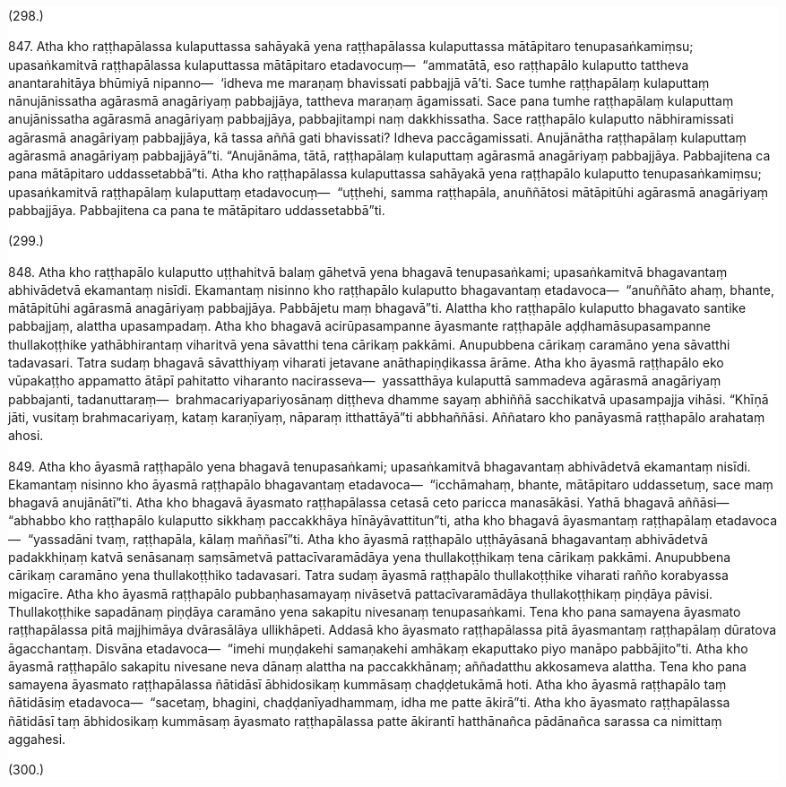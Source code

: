 (298.)

847\. Atha kho raṭṭhapālassa kulaputtassa sahāyakā yena raṭṭhapālassa kulaputtassa mātāpitaro tenupasaṅkamiṃsu; upasaṅkamitvā raṭṭhapālassa kulaputtassa mātāpitaro etadavocuṃ—  “ammatātā, eso raṭṭhapālo kulaputto tattheva anantarahitāya bhūmiyā nipanno—  ‘idheva me maraṇaṃ bhavissati pabbajjā vā’ti. Sace tumhe raṭṭhapālaṃ kulaputtaṃ nānujānissatha agārasmā anagāriyaṃ pabbajjāya, tattheva maraṇaṃ āgamissati. Sace pana tumhe raṭṭhapālaṃ kulaputtaṃ anujānissatha agārasmā anagāriyaṃ pabbajjāya, pabbajitampi naṃ dakkhissatha. Sace raṭṭhapālo kulaputto nābhiramissati agārasmā anagāriyaṃ pabbajjāya, kā tassa aññā gati bhavissati? Idheva paccāgamissati. Anujānātha raṭṭhapālaṃ kulaputtaṃ agārasmā anagāriyaṃ pabbajjāyā”ti. “Anujānāma, tātā, raṭṭhapālaṃ kulaputtaṃ agārasmā anagāriyaṃ pabbajjāya. Pabbajitena ca pana mātāpitaro uddassetabbā”ti. Atha kho raṭṭhapālassa kulaputtassa sahāyakā yena raṭṭhapālo kulaputto tenupasaṅkamiṃsu; upasaṅkamitvā raṭṭhapālaṃ kulaputtaṃ etadavocuṃ—  “uṭṭhehi, samma raṭṭhapāla, anuññātosi mātāpitūhi agārasmā anagāriyaṃ pabbajjāya. Pabbajitena ca pana te mātāpitaro uddassetabbā”ti.

(299.)

848\. Atha kho raṭṭhapālo kulaputto uṭṭhahitvā balaṃ gāhetvā yena bhagavā tenupasaṅkami; upasaṅkamitvā bhagavantaṃ abhivādetvā ekamantaṃ nisīdi. Ekamantaṃ nisinno kho raṭṭhapālo kulaputto bhagavantaṃ etadavoca—  “anuññāto ahaṃ, bhante, mātāpitūhi agārasmā anagāriyaṃ pabbajjāya. Pabbājetu maṃ bhagavā”ti. Alattha kho raṭṭhapālo kulaputto bhagavato santike pabbajjaṃ, alattha upasampadaṃ. Atha kho bhagavā acirūpasampanne āyasmante raṭṭhapāle aḍḍhamāsupasampanne thullakoṭṭhike yathābhirantaṃ viharitvā yena sāvatthi tena cārikaṃ pakkāmi. Anupubbena cārikaṃ caramāno yena sāvatthi tadavasari. Tatra sudaṃ bhagavā sāvatthiyaṃ viharati jetavane anāthapiṇḍikassa ārāme. Atha kho āyasmā raṭṭhapālo eko vūpakaṭṭho appamatto ātāpī pahitatto viharanto nacirasseva—  yassatthāya kulaputtā sammadeva agārasmā anagāriyaṃ pabbajanti, tadanuttaraṃ—  brahmacariyapariyosānaṃ diṭṭheva dhamme sayaṃ abhiññā sacchikatvā upasampajja vihāsi. “Khīṇā jāti, vusitaṃ brahmacariyaṃ, kataṃ karaṇīyaṃ, nāparaṃ itthattāyā”ti abbhaññāsi. Aññataro kho panāyasmā raṭṭhapālo arahataṃ ahosi.

849\. Atha kho āyasmā raṭṭhapālo yena bhagavā tenupasaṅkami; upasaṅkamitvā bhagavantaṃ abhivādetvā ekamantaṃ nisīdi. Ekamantaṃ nisinno kho āyasmā raṭṭhapālo bhagavantaṃ etadavoca—  “icchāmahaṃ, bhante, mātāpitaro uddassetuṃ, sace maṃ bhagavā anujānātī”ti. Atha kho bhagavā āyasmato raṭṭhapālassa cetasā ceto paricca manasākāsi. Yathā bhagavā aññāsi—  “abhabbo kho raṭṭhapālo kulaputto sikkhaṃ paccakkhāya hīnāyāvattitun”ti, atha kho bhagavā āyasmantaṃ raṭṭhapālaṃ etadavoca—  “yassadāni tvaṃ, raṭṭhapāla, kālaṃ maññasī”ti. Atha kho āyasmā raṭṭhapālo uṭṭhāyāsanā bhagavantaṃ abhivādetvā padakkhiṇaṃ katvā senāsanaṃ saṃsāmetvā pattacīvaramādāya yena thullakoṭṭhikaṃ tena cārikaṃ pakkāmi. Anupubbena cārikaṃ caramāno yena thullakoṭṭhiko tadavasari. Tatra sudaṃ āyasmā raṭṭhapālo thullakoṭṭhike viharati rañño korabyassa migacīre. Atha kho āyasmā raṭṭhapālo pubbaṇhasamayaṃ nivāsetvā pattacīvaramādāya thullakoṭṭhikaṃ piṇḍāya pāvisi. Thullakoṭṭhike sapadānaṃ piṇḍāya caramāno yena sakapitu nivesanaṃ tenupasaṅkami. Tena kho pana samayena āyasmato raṭṭhapālassa pitā majjhimāya dvārasālāya ullikhāpeti. Addasā kho āyasmato raṭṭhapālassa pitā āyasmantaṃ raṭṭhapālaṃ dūratova āgacchantaṃ. Disvāna etadavoca—  “imehi muṇḍakehi samaṇakehi amhākaṃ ekaputtako piyo manāpo pabbājito”ti. Atha kho āyasmā raṭṭhapālo sakapitu nivesane neva dānaṃ alattha na paccakkhānaṃ; aññadatthu akkosameva alattha. Tena kho pana samayena āyasmato raṭṭhapālassa ñātidāsī ābhidosikaṃ kummāsaṃ chaḍḍetukāmā hoti. Atha kho āyasmā raṭṭhapālo taṃ ñātidāsiṃ etadavoca—  “sacetaṃ, bhagini, chaḍḍanīyadhammaṃ, idha me patte ākirā”ti. Atha kho āyasmato raṭṭhapālassa ñātidāsī taṃ ābhidosikaṃ kummāsaṃ āyasmato raṭṭhapālassa patte ākirantī hatthānañca pādānañca sarassa ca nimittaṃ aggahesi.

(300.)
